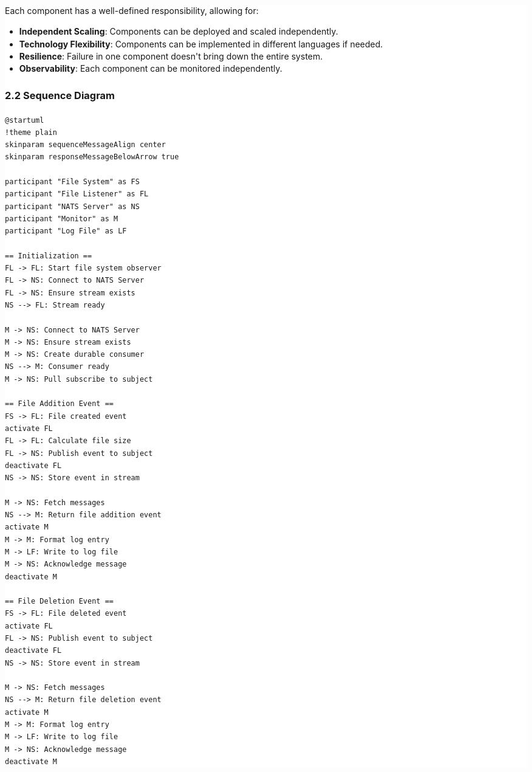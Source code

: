 Each component has a well-defined responsibility, allowing for:

- **Independent Scaling**: Components can be deployed and scaled independently.
- **Technology Flexibility**: Components can be implemented in different languages if needed.
- **Resilience**: Failure in one component doesn't bring down the entire system.
- **Observability**: Each component can be monitored independently.

### 2.2 Sequence Diagram

```puml
@startuml
!theme plain
skinparam sequenceMessageAlign center
skinparam responseMessageBelowArrow true

participant "File System" as FS
participant "File Listener" as FL
participant "NATS Server" as NS
participant "Monitor" as M
participant "Log File" as LF

== Initialization ==
FL -> FL: Start file system observer
FL -> NS: Connect to NATS Server
FL -> NS: Ensure stream exists
NS --> FL: Stream ready

M -> NS: Connect to NATS Server
M -> NS: Ensure stream exists
M -> NS: Create durable consumer
NS --> M: Consumer ready
M -> NS: Pull subscribe to subject

== File Addition Event ==
FS -> FL: File created event
activate FL
FL -> FL: Calculate file size
FL -> NS: Publish event to subject
deactivate FL
NS -> NS: Store event in stream

M -> NS: Fetch messages
NS --> M: Return file addition event
activate M
M -> M: Format log entry
M -> LF: Write to log file
M -> NS: Acknowledge message
deactivate M

== File Deletion Event ==
FS -> FL: File deleted event
activate FL
FL -> NS: Publish event to subject
deactivate FL
NS -> NS: Store event in stream

M -> NS: Fetch messages
NS --> M: Return file deletion event
activate M
M -> M: Format log entry
M -> LF: Write to log file
M -> NS: Acknowledge message
deactivate M

```
